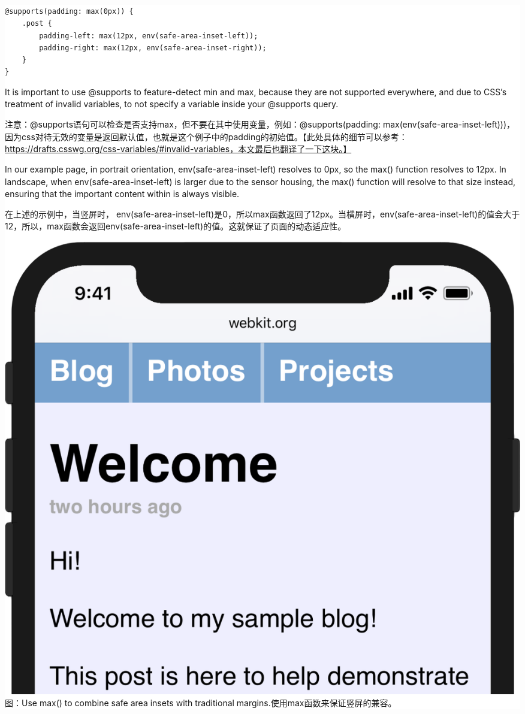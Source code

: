 ```
@supports(padding: max(0px)) {
    .post {
        padding-left: max(12px, env(safe-area-inset-left));
        padding-right: max(12px, env(safe-area-inset-right));
    }
}
```

It is important to use @supports to feature-detect min and max, because they are not supported everywhere, and due to CSS’s treatment of invalid variables, to not specify a variable inside your @supports query.

注意：@supports语句可以检查是否支持max，但不要在其中使用变量，例如：@supports(padding: max(env(safe-area-inset-left)))，因为css对待无效的变量是返回默认值，也就是这个例子中的padding的初始值。【此处具体的细节可以参考：https://drafts.csswg.org/css-variables/#invalid-variables，本文最后也翻译了一下这块。】

In our example page, in portrait orientation, env(safe-area-inset-left) resolves to 0px, so the max() function resolves to 12px. In landscape, when env(safe-area-inset-left) is larger due to the sensor housing, the max() function will resolve to that size instead, ensuring that the important content within is always visible.

在上述的示例中，当竖屏时， env(safe-area-inset-left)是0，所以max函数返回了12px。当横屏时，env(safe-area-inset-left)的值会大于12，所以，max函数会返回env(safe-area-inset-left)的值。这就保证了页面的动态适应性。

![](media/15100271200055.png)
图：Use max() to combine safe area insets with traditional margins.使用max函数来保证竖屏的兼容。
